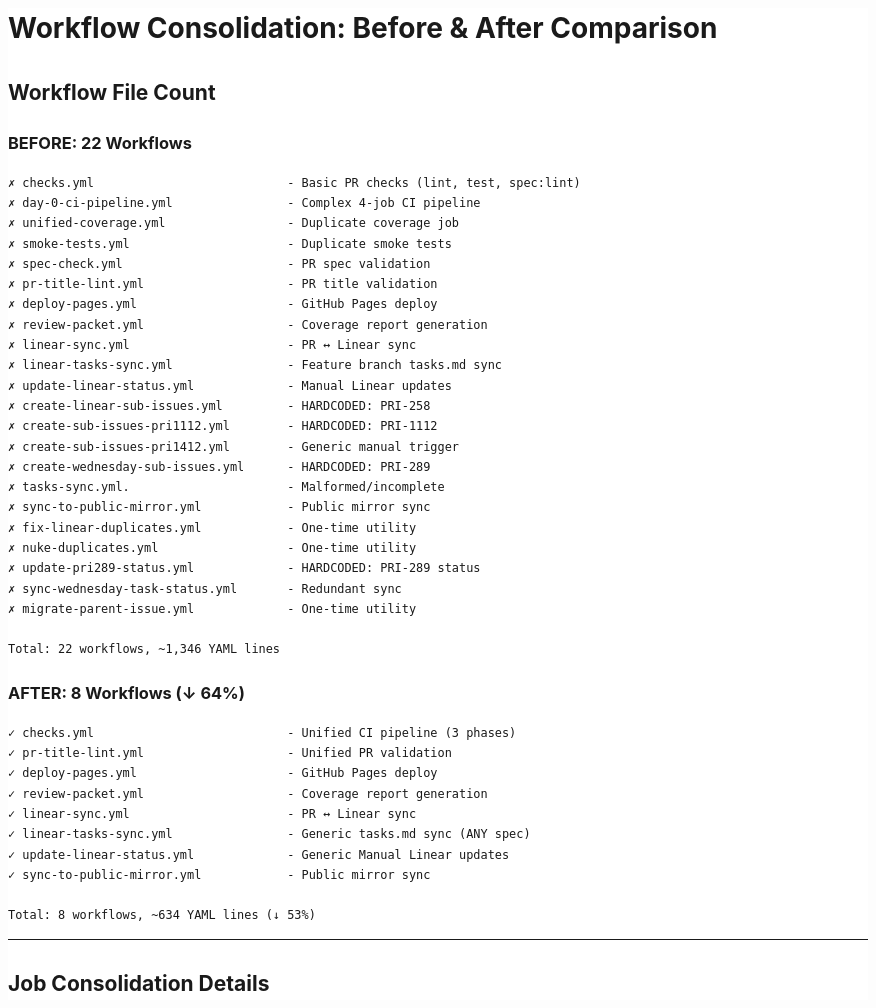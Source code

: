 # Workflow Consolidation: Before & After Comparison

## Workflow File Count

### BEFORE: 22 Workflows
```
✗ checks.yml                           - Basic PR checks (lint, test, spec:lint)
✗ day-0-ci-pipeline.yml                - Complex 4-job CI pipeline
✗ unified-coverage.yml                 - Duplicate coverage job
✗ smoke-tests.yml                      - Duplicate smoke tests
✗ spec-check.yml                       - PR spec validation
✗ pr-title-lint.yml                    - PR title validation
✗ deploy-pages.yml                     - GitHub Pages deploy
✗ review-packet.yml                    - Coverage report generation
✗ linear-sync.yml                      - PR ↔ Linear sync
✗ linear-tasks-sync.yml                - Feature branch tasks.md sync
✗ update-linear-status.yml             - Manual Linear updates
✗ create-linear-sub-issues.yml         - HARDCODED: PRI-258
✗ create-sub-issues-pri1112.yml        - HARDCODED: PRI-1112
✗ create-sub-issues-pri1412.yml        - Generic manual trigger
✗ create-wednesday-sub-issues.yml      - HARDCODED: PRI-289
✗ tasks-sync.yml.                      - Malformed/incomplete
✗ sync-to-public-mirror.yml            - Public mirror sync
✗ fix-linear-duplicates.yml            - One-time utility
✗ nuke-duplicates.yml                  - One-time utility
✗ update-pri289-status.yml             - HARDCODED: PRI-289 status
✗ sync-wednesday-task-status.yml       - Redundant sync
✗ migrate-parent-issue.yml             - One-time utility

Total: 22 workflows, ~1,346 YAML lines
```

### AFTER: 8 Workflows (↓ 64%)
```
✓ checks.yml                           - Unified CI pipeline (3 phases)
✓ pr-title-lint.yml                    - Unified PR validation
✓ deploy-pages.yml                     - GitHub Pages deploy
✓ review-packet.yml                    - Coverage report generation
✓ linear-sync.yml                      - PR ↔ Linear sync
✓ linear-tasks-sync.yml                - Generic tasks.md sync (ANY spec)
✓ update-linear-status.yml             - Generic Manual Linear updates
✓ sync-to-public-mirror.yml            - Public mirror sync

Total: 8 workflows, ~634 YAML lines (↓ 53%)
```

---

## Job Consolidation Details
